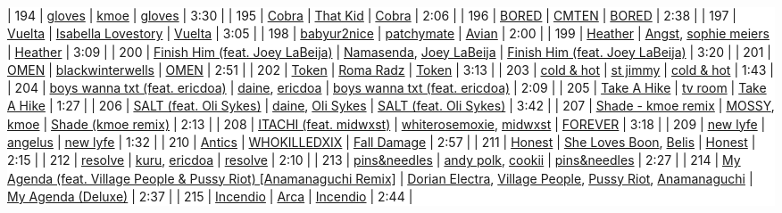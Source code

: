 | 194 | [gloves](https://open.spotify.com/track/3u4H5wRhJ40ERhPC5Ka19c) | [kmoe](https://open.spotify.com/artist/48wt14F9gzlkNDRdXyJTQz) | [gloves](https://open.spotify.com/album/4QBOgvMhwsq7lUIBMlhBtl) | 3:30 |
| 195 | [Cobra](https://open.spotify.com/track/6bjSg7w75hnMILt5xJ4sl6) | [That Kid](https://open.spotify.com/artist/7mUQPmZ6OzwtJEEXDOqyOY) | [Cobra](https://open.spotify.com/album/1lTKouMRssAu9PuIpgBx41) | 2:06 |
| 196 | [BORED](https://open.spotify.com/track/6mgIs02h3j7dWaBhqNWEtl) | [CMTEN](https://open.spotify.com/artist/3ReVTyprRfKmKquryr9UeA) | [BORED](https://open.spotify.com/album/69nksfTC6MkuZo23KnquWt) | 2:38 |
| 197 | [Vuelta](https://open.spotify.com/track/0xRwEsX4B7WacHUanmLKfx) | [Isabella Lovestory](https://open.spotify.com/artist/4wMQTWavQZgr8ySlo5s2Tt) | [Vuelta](https://open.spotify.com/album/4ckd6UkFnBLYRw2sCcWBTU) | 3:05 |
| 198 | [babyur2nice](https://open.spotify.com/track/0OmJlR4IEktvY7RzpakxVk) | [patchymate](https://open.spotify.com/artist/7fHDTZfZ72OYE4XpaVE7yO) | [Avian](https://open.spotify.com/album/5Jbk5XyOqZL6Eji4vQDDdY) | 2:00 |
| 199 | [Heather](https://open.spotify.com/track/1ayuxp9WUqMP2V8CSFxfsr) | [Angst](https://open.spotify.com/artist/1nFcEfO5iLptFlrBCiDztw), [sophie meiers](https://open.spotify.com/artist/4Qz5J3GBpmR1LcPgqFbzlW) | [Heather](https://open.spotify.com/album/4M6KZiz3FlA7Egh3ukipxf) | 3:09 |
| 200 | [Finish Him \(feat\. Joey LaBeija\)](https://open.spotify.com/track/7pWeSm0OSiaTtQNLHDtTqV) | [Namasenda](https://open.spotify.com/artist/5T68nryXXOMNE2kVe61fKX), [Joey LaBeija](https://open.spotify.com/artist/4u53d3J7G8vqKQYOPotIUJ) | [Finish Him \(feat\. Joey LaBeija\)](https://open.spotify.com/album/1E1gnkQPVUrXtxPu8idUQ1) | 3:20 |
| 201 | [OMEN](https://open.spotify.com/track/7puKLQaUaYrbmtmCUf2M4N) | [blackwinterwells](https://open.spotify.com/artist/4tF39UYlbBLqTo5JK3qX1u) | [OMEN](https://open.spotify.com/album/3uNrJtCk1UT6MJ7DB07ZWc) | 2:51 |
| 202 | [Token](https://open.spotify.com/track/1nei1kX6dmWSNMZYGFMSIz) | [Roma Radz](https://open.spotify.com/artist/0jMSOegqRuQmeHo2EAZtud) | [Token](https://open.spotify.com/album/6bWwQVghkoqH6dh0qeL5gV) | 3:13 |
| 203 | [cold & hot](https://open.spotify.com/track/64aqyJ93QNCy5Cce086rJt) | [st jimmy](https://open.spotify.com/artist/5zD5ON7D7uhlChBmRNPacV) | [cold & hot](https://open.spotify.com/album/75yUFxNvifTkYc6PWp05Nt) | 1:43 |
| 204 | [boys wanna txt \(feat\. ericdoa\)](https://open.spotify.com/track/2xcu5xxg1eTtxuclknYYUN) | [daine](https://open.spotify.com/artist/4lyCoxLN0aW7nJy5rec0tG), [ericdoa](https://open.spotify.com/artist/4hR6Bm9YYtktXzjmKhb1Cn) | [boys wanna txt \(feat\. ericdoa\)](https://open.spotify.com/album/0p72ARimFcBGZshjCzfuFS) | 2:09 |
| 205 | [Take A Hike](https://open.spotify.com/track/4E0hF1wvfqs2Ft6wsdgJw4) | [tv room](https://open.spotify.com/artist/0EFfq11AFfQOjJ0PvAvvSW) | [Take A Hike](https://open.spotify.com/album/10Gd9l969YazynjfT7CxDg) | 1:27 |
| 206 | [SALT \(feat\. Oli Sykes\)](https://open.spotify.com/track/0cZ32X4hK23v585O8Wz6Yr) | [daine](https://open.spotify.com/artist/4lyCoxLN0aW7nJy5rec0tG), [Oli Sykes](https://open.spotify.com/artist/1UXEXWWOTTZNlyFapwHDbW) | [SALT \(feat\. Oli Sykes\)](https://open.spotify.com/album/7ByUUXiK8wox0Z76Ggj4Mz) | 3:42 |
| 207 | [Shade \- kmoe remix](https://open.spotify.com/track/1XmrSAn9lvlwhVvsHn0Jde) | [MOSSY](https://open.spotify.com/artist/2VWRHe5C0twed36GOerpK5), [kmoe](https://open.spotify.com/artist/48wt14F9gzlkNDRdXyJTQz) | [Shade \(kmoe remix\)](https://open.spotify.com/album/3kD8EsAWdUbSmDhAXwFIPR) | 2:13 |
| 208 | [ITACHI \(feat\. midwxst\)](https://open.spotify.com/track/61JonvJR428I4PpYG1ARsz) | [whiterosemoxie](https://open.spotify.com/artist/3XlPXxJwM5utJ5D0PiBugV), [midwxst](https://open.spotify.com/artist/7CGSp2GbiOpLPSq61qjxf8) | [FOREVER](https://open.spotify.com/album/07vtmbft7MzCZONAEa9Ktq) | 3:18 |
| 209 | [new lyfe](https://open.spotify.com/track/6ZXvtqWlqFxXtlpAWIeyYm) | [angelus](https://open.spotify.com/artist/56l5jbQerCGh7lfbwLnfaK) | [new lyfe](https://open.spotify.com/album/47epPODfITck1l7KcrWXsV) | 1:32 |
| 210 | [Antics](https://open.spotify.com/track/4T8zwSN6mI9LNA5XUQOqoJ) | [WHOKILLEDXIX](https://open.spotify.com/artist/0RSogp4qeGu0ZM71JRTay3) | [Fall Damage](https://open.spotify.com/album/0MOGBmmfXkTkM9T5fYrHkd) | 2:57 |
| 211 | [Honest](https://open.spotify.com/track/0yKBeWzLv3gnPDPTHojTNF) | [She Loves Boon](https://open.spotify.com/artist/6is8aeGtatwbYEiamvsp23), [Belis](https://open.spotify.com/artist/6j6e89Rb6ghGgLduAOpxkD) | [Honest](https://open.spotify.com/album/5BcYD4JghzAgbZJ4N74OFL) | 2:15 |
| 212 | [resolve](https://open.spotify.com/track/5NEdAjJ0PTlRVEhGSqQzLU) | [kuru](https://open.spotify.com/artist/1KJ5ZZBncdHtz60i3fiQYu), [ericdoa](https://open.spotify.com/artist/4hR6Bm9YYtktXzjmKhb1Cn) | [resolve](https://open.spotify.com/album/7mEdQ0llGP4UMKwk09eEL3) | 2:10 |
| 213 | [pins&needles](https://open.spotify.com/track/4SHtYSGREhKHfQISRgBVVq) | [andy polk](https://open.spotify.com/artist/0pjzVvlSShyf6ZiWa7ICzw), [cookii](https://open.spotify.com/artist/7hVZCBzCfynvqYZ5iNnEjx) | [pins&needles](https://open.spotify.com/album/0Z9vJNRGWBddvivFOh8ZaO) | 2:27 |
| 214 | [My Agenda \(feat\. Village People & Pussy Riot\) \[Anamanaguchi Remix\]](https://open.spotify.com/track/1qIi47n0nsdGRfrTe0y57y) | [Dorian Electra](https://open.spotify.com/artist/202HZzqKvPsMHcbwnDZx7u), [Village People](https://open.spotify.com/artist/0dCKce6tJJdHvlWnDMwzPW), [Pussy Riot](https://open.spotify.com/artist/2hThsqaVEAWhWPBXnaOfB9), [Anamanaguchi](https://open.spotify.com/artist/2UwJRAgSOi1zcLkvUNc8XL) | [My Agenda \(Deluxe\)](https://open.spotify.com/album/1G5F0OJpuuVZ8g3zw3BMEQ) | 2:37 |
| 215 | [Incendio](https://open.spotify.com/track/3Ju42J1sFmVpxkGGSFpcWb) | [Arca](https://open.spotify.com/artist/4SQdUpG4f7UbkJG3cJ2Iyj) | [Incendio](https://open.spotify.com/album/4cmrJPAbJQuBpGPIKbHzfQ) | 2:44 |